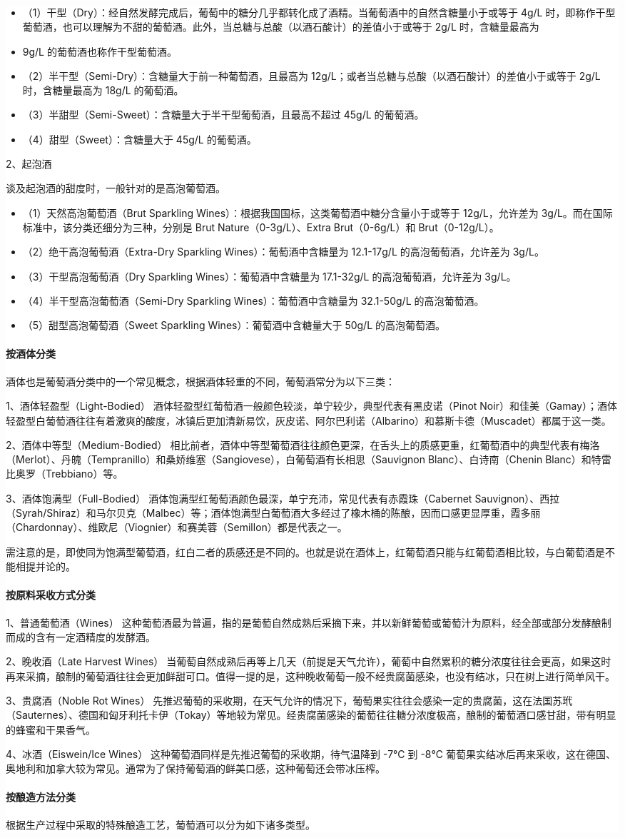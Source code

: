 * （1）干型（Dry）：经自然发酵完成后，葡萄中的糖分几乎都转化成了酒精。当葡萄酒中的自然含糖量小于或等于 4g/L 时，即称作干型葡萄酒，也可以理解为不甜的葡萄酒。此外，当总糖与总酸（以酒石酸计）的差值小于或等于 2g/L 时，含糖量最高为 
* 9g/L 的葡萄酒也称作干型葡萄酒。

* （2）半干型（Semi-Dry）：含糖量大于前一种葡萄酒，且最高为 12g/L；或者当总糖与总酸（以酒石酸计）的差值小于或等于 2g/L 时，含糖量最高为 18g/L 的葡萄酒。

* （3）半甜型（Semi-Sweet）：含糖量大于半干型葡萄酒，且最高不超过 45g/L 的葡萄酒。

* （4）甜型（Sweet）：含糖量大于 45g/L 的葡萄酒。


2、起泡酒

谈及起泡酒的甜度时，一般针对的是高泡葡萄酒。

* （1）天然高泡葡萄酒（Brut Sparkling Wines）：根据我国国标，这类葡萄酒中糖分含量小于或等于 12g/L，允许差为 3g/L。而在国际标准中，该分类还细分为三种，分别是 Brut Nature（0-3g/L）、Extra Brut（0-6g/L）和 Brut（0-12g/L）。

* （2）绝干高泡葡萄酒（Extra-Dry Sparkling Wines）：葡萄酒中含糖量为 12.1-17g/L 的高泡葡萄酒，允许差为 3g/L。

* （3）干型高泡葡萄酒（Dry Sparkling Wines）：葡萄酒中含糖量为 17.1-32g/L 的高泡葡萄酒，允许差为 3g/L。

* （4）半干型高泡葡萄酒（Semi-Dry Sparkling Wines）：葡萄酒中含糖量为 32.1-50g/L 的高泡葡萄酒。

* （5）甜型高泡葡萄酒（Sweet Sparkling Wines）：葡萄酒中含糖量大于 50g/L 的高泡葡萄酒。

#### 按酒体分类

酒体也是葡萄酒分类中的一个常见概念，根据酒体轻重的不同，葡萄酒常分为以下三类：

1、酒体轻盈型（Light-Bodied）
酒体轻盈型红葡萄酒一般颜色较淡，单宁较少，典型代表有黑皮诺（Pinot Noir）和佳美（Gamay）；酒体轻盈型白葡萄酒往往有着激爽的酸度，冰镇后更加清新易饮，灰皮诺、阿尔巴利诺（Albarino）和慕斯卡德（Muscadet）都属于这一类。

2、酒体中等型（Medium-Bodied）
相比前者，酒体中等型葡萄酒往往颜色更深，在舌头上的质感更重，红葡萄酒中的典型代表有梅洛（Merlot）、丹魄（Tempranillo）和桑娇维塞（Sangiovese），白葡萄酒有长相思（Sauvignon Blanc）、白诗南（Chenin Blanc）和特雷比奥罗（Trebbiano）等。

3、酒体饱满型（Full-Bodied）
酒体饱满型红葡萄酒颜色最深，单宁充沛，常见代表有赤霞珠（Cabernet Sauvignon）、西拉（Syrah/Shiraz）和马尔贝克（Malbec）等；酒体饱满型白葡萄酒大多经过了橡木桶的陈酿，因而口感更显厚重，霞多丽（Chardonnay）、维欧尼（Viognier）和赛美蓉（Semillon）都是代表之一。

需注意的是，即使同为饱满型葡萄酒，红白二者的质感还是不同的。也就是说在酒体上，红葡萄酒只能与红葡萄酒相比较，与白葡萄酒是不能相提并论的。

#### 按原料采收方式分类
1、普通葡萄酒（Wines）
这种葡萄酒最为普遍，指的是葡萄自然成熟后采摘下来，并以新鲜葡萄或葡萄汁为原料，经全部或部分发酵酿制而成的含有一定酒精度的发酵酒。

2、晚收酒（Late Harvest Wines）
当葡萄自然成熟后再等上几天（前提是天气允许），葡萄中自然累积的糖分浓度往往会更高，如果这时再来采摘，酿制的葡萄酒往往会更加鲜甜可口。值得一提的是，这种晚收葡萄一般不经贵腐菌感染，也没有结冰，只在树上进行简单风干。

3、贵腐酒（Noble Rot Wines）
先推迟葡萄的采收期，在天气允许的情况下，葡萄果实往往会感染一定的贵腐菌，这在法国苏玳（Sauternes）、德国和匈牙利托卡伊（Tokay）等地较为常见。经贵腐菌感染的葡萄往往糖分浓度极高，酿制的葡萄酒口感甘甜，带有明显的蜂蜜和干果香气。

4、冰酒（Eiswein/Ice Wines）
这种葡萄酒同样是先推迟葡萄的采收期，待气温降到 -7℃ 到 -8℃ 葡萄果实结冰后再来采收，这在德国、奥地利和加拿大较为常见。通常为了保持葡萄酒的鲜美口感，这种葡萄还会带冰压榨。


#### 按酿造方法分类
根据生产过程中采取的特殊酿造工艺，葡萄酒可以分为如下诸多类型。
